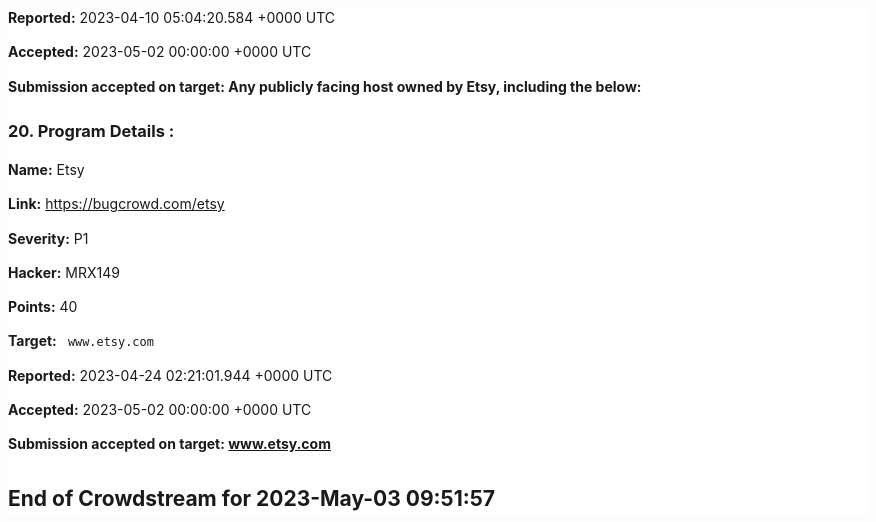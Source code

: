  **Reported:** 2023-04-10 05:04:20.584 +0000 UTC 

 **Accepted:** 2023-05-02 00:00:00 +0000 UTC 

 **Submission accepted on target: Any publicly facing host owned by Etsy, including the below:** 

### 20. Program Details : 

**Name:** Etsy 

 **Link:** <https://bugcrowd.com/etsy> 

 **Severity:** P1 

 **Hacker:** MRX149 

 **Points:** 40 

 **Target:** ` www.etsy.com` 

 **Reported:** 2023-04-24 02:21:01.944 +0000 UTC 

 **Accepted:** 2023-05-02 00:00:00 +0000 UTC 

 **Submission accepted on target: www.etsy.com** 

## End of Crowdstream for 2023-May-03 09:51:57
